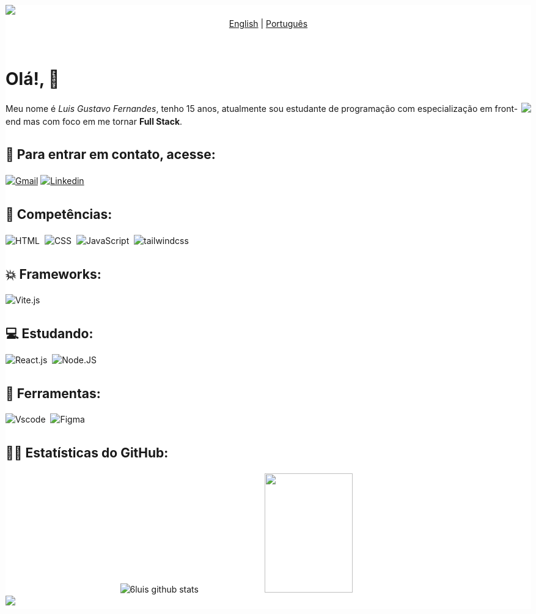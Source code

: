 <img width=100% src="https://capsule-render.vercel.app/api?type=waving&color=FFFFFF&height=140&section=header"/>
<div align='center'> <a href='https://github.com/6luis/6luis/blob/main/README.md' alt='English readme'>English</a> | <a href='https://github.com/6luis/6luis/blob/main/README_PT_BR.md'>Português</a> </div>

<br/>

# Olá!,  :wave:

<img align="right" height="220" src="https://i.imgur.com/Tznn1IZ.gif"/>

Meu nome é *Luis Gustavo Fernandes*, tenho 15 anos, atualmente sou estudante de programação com especialização em front-end mas com foco em me tornar **Full Stack**.

## 📱 Para entrar em contato, acesse:
[![Gmail](https://img.shields.io/badge/-Gmail-811B1B?&logo=Gmail)](mailto:6luisgustavodev.com)
[![Linkedin](https://img.shields.io/badge/-Linkedin-1493AA?&logo=Linkedin)](https://www.linkedin.com/in/luis-gustavo-fernandes-9248492a5/)


## :bookmark_tabs: Competências:
![HTML](https://img.shields.io/badge/-html5-FF3030?style=for-the-badge&logo=html5&labelColor=000000&textColor=000000)&nbsp;
![CSS](https://img.shields.io/badge/-css3-2384CD?style=for-the-badge&logo=css3&labelColor=000000&textColor=000000)&nbsp;
![JavaScript](https://img.shields.io/badge/-JavaScript-FFE030?style=for-the-badge&logo=javascript&labelColor=000000&textColor=0D1117)&nbsp;
![tailwindcss](https://img.shields.io/badge/-tailwindcss-30F9FF?style=for-the-badge&logo=tailwindcss&labelColor=000000&textColor=000000)&nbsp;

## 💥 Frameworks:
![Vite.js](https://img.shields.io/badge/-vite.js-6F30FF?style=for-the-badge&logo=vite&labelColor=000000)&nbsp;
## :computer: Estudando:
![React.js](https://img.shields.io/badge/-React.js-30BAFF?style=for-the-badge&logo=react&labelColor=000000)&nbsp;
![Node.JS](https://img.shields.io/badge/-Node.JS-008F16?style=for-the-badge&logo=node.js&labelColor=000000&textColor=000000)&nbsp;
## 🔨 Ferramentas:
![Vscode](https://img.shields.io/badge/-visualstudiocode-2384CD?style=for-the-badge&logo=visualstudiocode&labelColor=000000)&nbsp;
![Figma](https://img.shields.io/badge/-figma-FE6500?style=for-the-badge&logo=figma&labelColor=000000)&nbsp;








## 🐱‍👤  Estatísticas do GitHub:
<div align="center">  
  <img width="49%" height="195px" src="https://github-readme-stats.vercel.app/api?username=6luis&show_icons=true&count_private=true&hide_border=true&title_color=ffffff&icon_color=ffffff&text_color=ffffff&bg_color=000000" alt="6luis github stats" /> 
  <img width="41%" height="195px" src="https://github-readme-stats.vercel.app/api/top-langs/?username=6luis&layout=compact&hide_border=true&title_color=ffffff&text_color=ffffff&bg_color=000000" />
</div>

<img width=100% src="https://capsule-render.vercel.app/api?type=waving&color=ffffff&height=120&section=footer"/>
